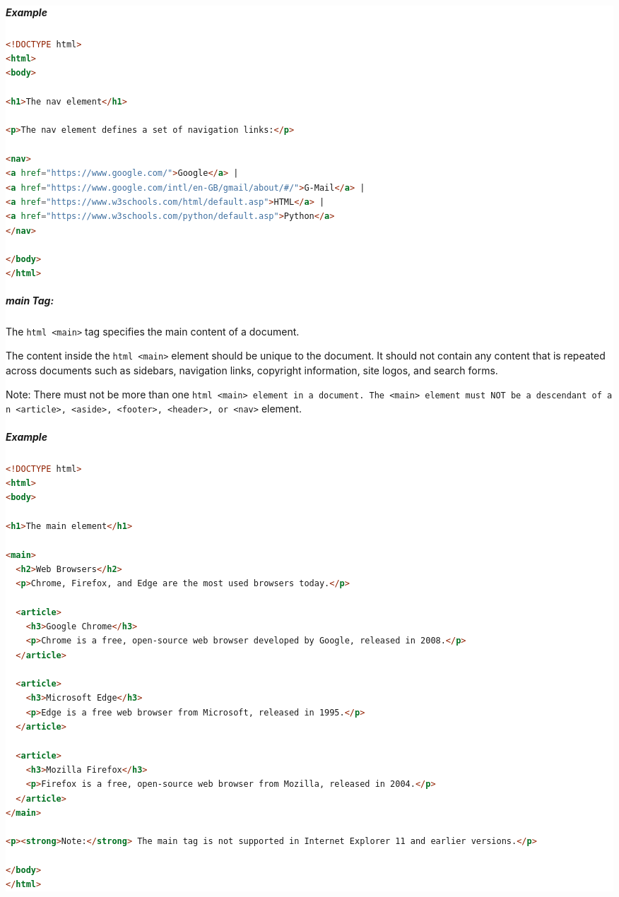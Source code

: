##### Example
```html
<!DOCTYPE html>
<html>
<body>

<h1>The nav element</h1>

<p>The nav element defines a set of navigation links:</p>

<nav>
<a href="https://www.google.com/">Google</a> |
<a href="https://www.google.com/intl/en-GB/gmail/about/#/">G-Mail</a> |
<a href="https://www.w3schools.com/html/default.asp">HTML</a> |
<a href="https://www.w3schools.com/python/default.asp">Python</a>
</nav>

</body>
</html>
```
##### main Tag:
The ```html <main>``` tag specifies the main content of a document.

The content inside the ```html <main>``` element should be unique to the document. It should not contain any content that is repeated across documents such as sidebars, navigation links, copyright information, site logos, and search forms.

Note: There must not be more than one ```html <main> element in a document. The <main> element must NOT be a descendant of an <article>, <aside>, <footer>, <header>, or <nav>``` element.

##### Example
```html
<!DOCTYPE html>
<html>
<body>

<h1>The main element</h1>

<main>
  <h2>Web Browsers</h2>
  <p>Chrome, Firefox, and Edge are the most used browsers today.</p>

  <article>
    <h3>Google Chrome</h3>
    <p>Chrome is a free, open-source web browser developed by Google, released in 2008.</p>
  </article>

  <article>
    <h3>Microsoft Edge</h3>
    <p>Edge is a free web browser from Microsoft, released in 1995.</p>
  </article>

  <article>
    <h3>Mozilla Firefox</h3>
    <p>Firefox is a free, open-source web browser from Mozilla, released in 2004.</p>
  </article>
</main>

<p><strong>Note:</strong> The main tag is not supported in Internet Explorer 11 and earlier versions.</p>

</body>
</html>
```
